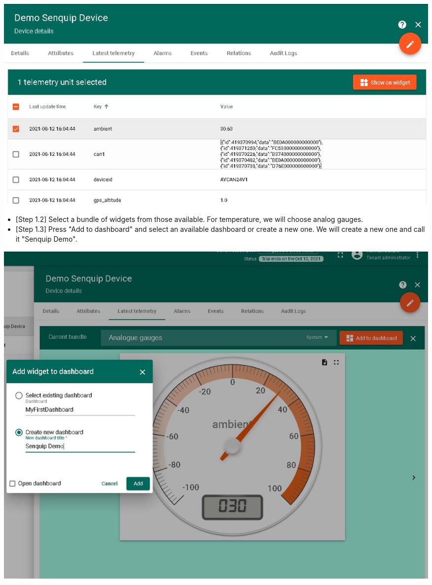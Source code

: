 ![image](/images/samples/senquip/widget.jpg)

* [Step 1.2] Select a bundle of widgets from those available.  For temperature, we will choose analog gauges.
* [Step 1.3] Press "Add to dashboard" and select an available dashboard or create a new one.  We will create a new one and call it "Senquip Demo".

![image](/images/samples/senquip/add-widget.jpg)
